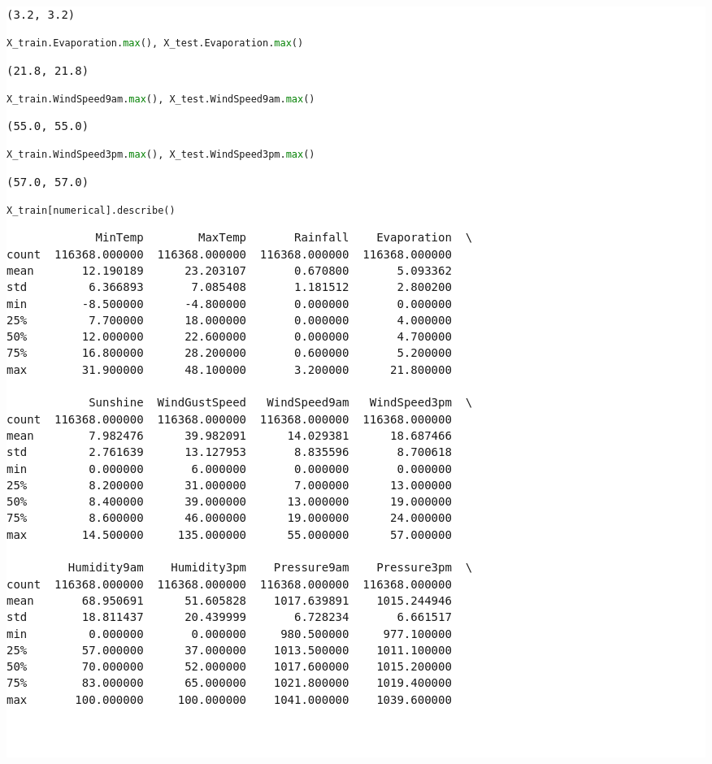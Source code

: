 <pre>
(3.2, 3.2)
</pre>

```python
X_train.Evaporation.max(), X_test.Evaporation.max()
```

<pre>
(21.8, 21.8)
</pre>

```python
X_train.WindSpeed9am.max(), X_test.WindSpeed9am.max()
```

<pre>
(55.0, 55.0)
</pre>

```python
X_train.WindSpeed3pm.max(), X_test.WindSpeed3pm.max()
```

<pre>
(57.0, 57.0)
</pre>

```python
X_train[numerical].describe()
```

<pre>
             MinTemp        MaxTemp       Rainfall    Evaporation  \
count  116368.000000  116368.000000  116368.000000  116368.000000   
mean       12.190189      23.203107       0.670800       5.093362   
std         6.366893       7.085408       1.181512       2.800200   
min        -8.500000      -4.800000       0.000000       0.000000   
25%         7.700000      18.000000       0.000000       4.000000   
50%        12.000000      22.600000       0.000000       4.700000   
75%        16.800000      28.200000       0.600000       5.200000   
max        31.900000      48.100000       3.200000      21.800000   

            Sunshine  WindGustSpeed   WindSpeed9am   WindSpeed3pm  \
count  116368.000000  116368.000000  116368.000000  116368.000000   
mean        7.982476      39.982091      14.029381      18.687466   
std         2.761639      13.127953       8.835596       8.700618   
min         0.000000       6.000000       0.000000       0.000000   
25%         8.200000      31.000000       7.000000      13.000000   
50%         8.400000      39.000000      13.000000      19.000000   
75%         8.600000      46.000000      19.000000      24.000000   
max        14.500000     135.000000      55.000000      57.000000   

         Humidity9am    Humidity3pm    Pressure9am    Pressure3pm  \
count  116368.000000  116368.000000  116368.000000  116368.000000   
mean       68.950691      51.605828    1017.639891    1015.244946   
std        18.811437      20.439999       6.728234       6.661517   
min         0.000000       0.000000     980.500000     977.100000   
25%        57.000000      37.000000    1013.500000    1011.100000   
50%        70.000000      52.000000    1017.600000    1015.200000   
75%        83.000000      65.000000    1021.800000    1019.400000   
max       100.000000     100.000000    1041.000000    1039.600000   

